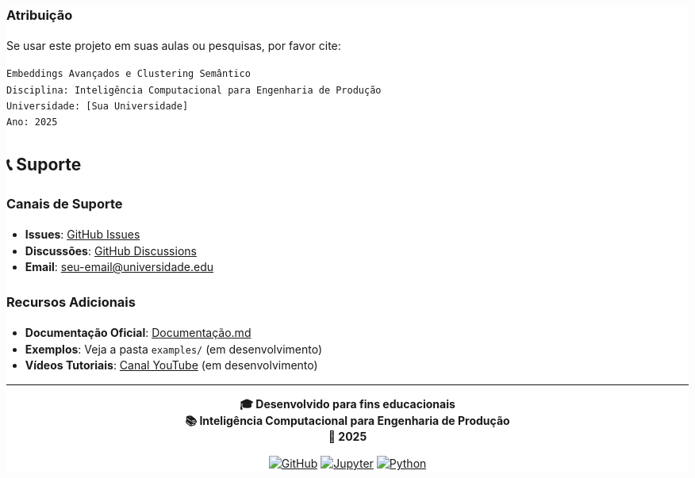 ### **Atribuição**

Se usar este projeto em suas aulas ou pesquisas, por favor cite:

```
Embeddings Avançados e Clustering Semântico
Disciplina: Inteligência Computacional para Engenharia de Produção
Universidade: [Sua Universidade]
Ano: 2025
```

## 📞 Suporte

### **Canais de Suporte**

- **Issues**: [GitHub Issues](https://github.com/seu-usuario/embeddings-avancados-clustering/issues)
- **Discussões**: [GitHub Discussions](https://github.com/seu-usuario/embeddings-avancados-clustering/discussions)
- **Email**: [seu-email@universidade.edu](mailto:seu-email@universidade.edu)

### **Recursos Adicionais**

- **Documentação Oficial**: [Documentação.md](Documentação/Documentação.md)
- **Exemplos**: Veja a pasta `examples/` (em desenvolvimento)
- **Vídeos Tutoriais**: [Canal YouTube](https://youtube.com/playlist) (em desenvolvimento)

---

<div align="center">

**🎓 Desenvolvido para fins educacionais**  
**📚 Inteligência Computacional para Engenharia de Produção**  
**🚀 2025**

[![GitHub](https://img.shields.io/badge/GitHub-Repository-black?logo=github)](https://github.com/seu-usuario/embeddings-avancados-clustering)
[![Jupyter](https://img.shields.io/badge/Jupyter-Notebook-orange?logo=jupyter)](https://jupyter.org)
[![Python](https://img.shields.io/badge/Python-3.8%2B-blue?logo=python)](https://python.org)

</div>
